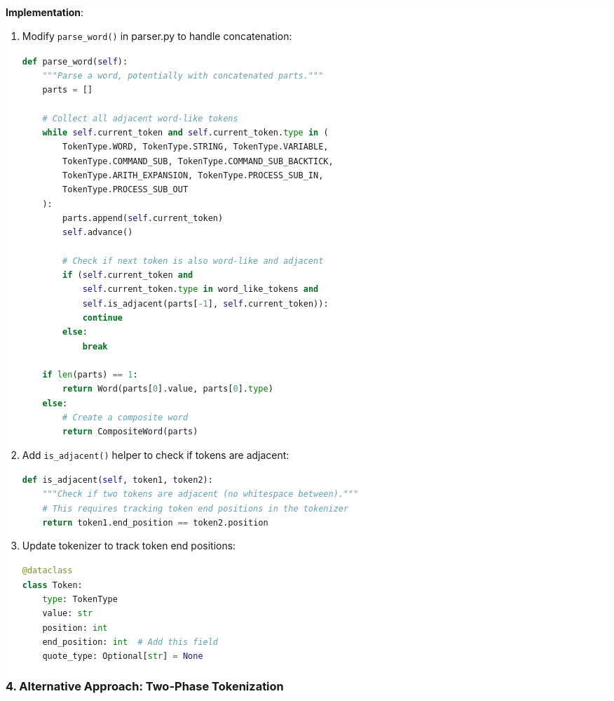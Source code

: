 **Implementation**:
1. Modify `parse_word()` in parser.py to handle concatenation:
   ```python
   def parse_word(self):
       """Parse a word, potentially with concatenated parts."""
       parts = []
       
       # Collect all adjacent word-like tokens
       while self.current_token and self.current_token.type in (
           TokenType.WORD, TokenType.STRING, TokenType.VARIABLE,
           TokenType.COMMAND_SUB, TokenType.COMMAND_SUB_BACKTICK,
           TokenType.ARITH_EXPANSION, TokenType.PROCESS_SUB_IN,
           TokenType.PROCESS_SUB_OUT
       ):
           parts.append(self.current_token)
           self.advance()
           
           # Check if next token is also word-like and adjacent
           if (self.current_token and 
               self.current_token.type in word_like_tokens and
               self.is_adjacent(parts[-1], self.current_token)):
               continue
           else:
               break
       
       if len(parts) == 1:
           return Word(parts[0].value, parts[0].type)
       else:
           # Create a composite word
           return CompositeWord(parts)
   ```

2. Add `is_adjacent()` helper to check if tokens are adjacent:
   ```python
   def is_adjacent(self, token1, token2):
       """Check if two tokens are adjacent (no whitespace between)."""
       # This requires tracking token end positions in the tokenizer
       return token1.end_position == token2.position
   ```

3. Update tokenizer to track token end positions:
   ```python
   @dataclass
   class Token:
       type: TokenType
       value: str
       position: int
       end_position: int  # Add this field
       quote_type: Optional[str] = None
   ```

### 4. Alternative Approach: Two-Phase Tokenization
